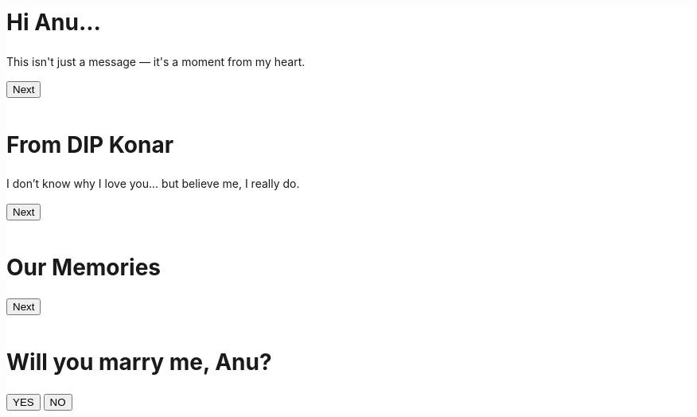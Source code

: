   </style>
</head>
<body>
  <audio autoplay loop>
    <source src="https://cdn.pixabay.com/download/audio/2022/03/16/audio_3115f6bbce.mp3?filename=romantic-piano-ambient-110130.mp3" type="audio/mp3">
  </audio>  <div class="hearts" id="hearts"></div>
  <div class="roses" id="roses" style="display:none;"></div>  <div class="container">
    <div class="slide active">
      <h1>Hi Anu...</h1>
      <p>This isn't just a message — it's a moment from my heart.</p>
      <div class="buttons">
        <button onclick="nextSlide()">Next</button>
      </div>
    </div><div class="slide">
  <h1>From DIP Konar</h1>
  <p>I don’t know why I love you... but believe me, I really do.</p>
  <div class="buttons">
    <button onclick="nextSlide()">Next</button>
  </div>
</div>

<div class="slide">
  <h1>Our Memories</h1>
  <div class="buttons">
    <button onclick="nextSlide()">Next</button>
  </div>
</div>

<div class="slide">
  <h1>Will you marry me, Anu?</h1>
  <div class="buttons">
    <button onclick="yes()">YES</button>
    <button onclick="no()">NO</button>
  </div>
</div>

  </div>  <script>
    const slides = document.querySelectorAll('.slide');
    let currentSlide = 0;

    function nextSlide() {
      slides[currentSlide].classList.remove('active');
      currentSlide++;
      if (currentSlide < slides.length) {
        slides[currentSlide].classList.add('active');
      }
    }

    function yes() {
      document.querySelector('.container').innerHTML = '<div style="text-align:center;padding:50px;font-size:2em;color:#fff;z-index:3;position:relative;">Let\'s begin our forever, Anu.</div>';
      document.getElementById('roses').style.display = 'block';
      document.getElementById('hearts').style.display = 'none';
    }
